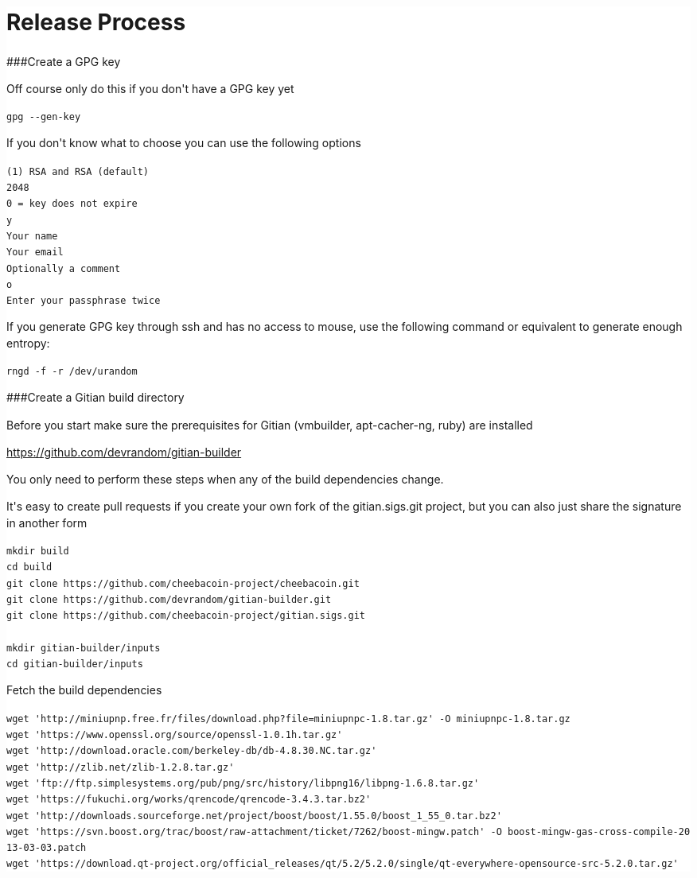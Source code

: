 Release Process
====================

###Create a GPG key

 Off course only do this if you don't have a GPG key yet

	gpg --gen-key

 If you don't know what to choose you can use the following options

	(1) RSA and RSA (default)
	2048
	0 = key does not expire
	y
	Your name
	Your email
	Optionally a comment
	o
	Enter your passphrase twice

 If you generate GPG key through ssh and has no access to mouse, use the following command or equivalent to generate enough entropy:

	rngd -f -r /dev/urandom

###Create a Gitian build directory

 Before you start make sure the prerequisites for Gitian (vmbuilder, apt-cacher-ng, ruby) are installed

 https://github.com/devrandom/gitian-builder

 You only need to perform these steps when any of the build dependencies change.

 It's easy to create pull requests if you create your own fork of the gitian.sigs.git project, but you can also just share the signature in another form

	mkdir build
	cd build
	git clone https://github.com/cheebacoin-project/cheebacoin.git
	git clone https://github.com/devrandom/gitian-builder.git
	git clone https://github.com/cheebacoin-project/gitian.sigs.git

	mkdir gitian-builder/inputs
	cd gitian-builder/inputs

 Fetch the build dependencies

	wget 'http://miniupnp.free.fr/files/download.php?file=miniupnpc-1.8.tar.gz' -O miniupnpc-1.8.tar.gz
	wget 'https://www.openssl.org/source/openssl-1.0.1h.tar.gz'
	wget 'http://download.oracle.com/berkeley-db/db-4.8.30.NC.tar.gz'
	wget 'http://zlib.net/zlib-1.2.8.tar.gz'
	wget 'ftp://ftp.simplesystems.org/pub/png/src/history/libpng16/libpng-1.6.8.tar.gz'
	wget 'https://fukuchi.org/works/qrencode/qrencode-3.4.3.tar.bz2'
	wget 'http://downloads.sourceforge.net/project/boost/boost/1.55.0/boost_1_55_0.tar.bz2'
	wget 'https://svn.boost.org/trac/boost/raw-attachment/ticket/7262/boost-mingw.patch' -O boost-mingw-gas-cross-compile-2013-03-03.patch
	wget 'https://download.qt-project.org/official_releases/qt/5.2/5.2.0/single/qt-everywhere-opensource-src-5.2.0.tar.gz'
